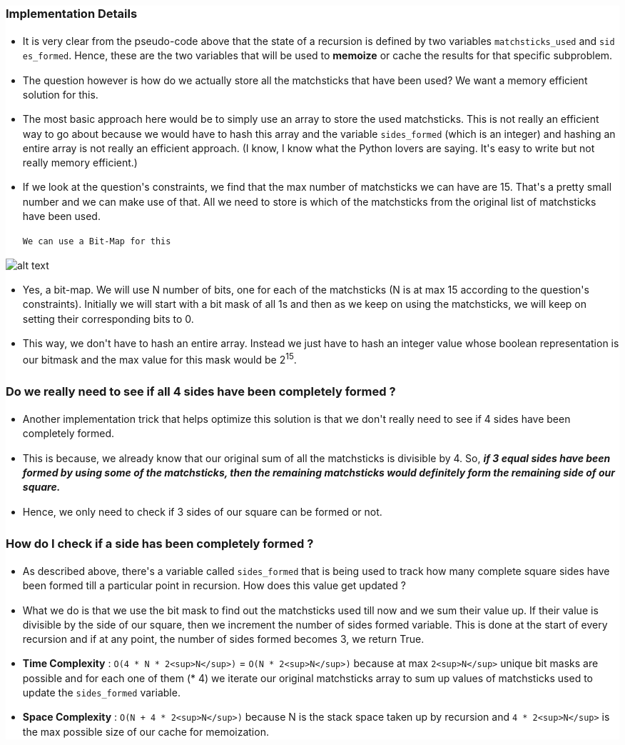 ### Implementation Details

* It is very clear from the pseudo-code above that the state of a recursion is defined by two variables `matchsticks_used` and `sides_formed`. Hence, these are the two variables that will be used to **memoize** or cache the results for that specific subproblem.

* The question however is how do we actually store all the matchsticks that have been used? We want a memory efficient solution for this.

* The most basic approach here would be to simply use an array to store the used matchsticks. This is not really an efficient way to go about because we would have to hash this array and the variable `sides_formed` (which is an integer) and hashing an entire array is not really an efficient approach. (I know, I know what the Python lovers are saying. It's easy to write but not really memory efficient.)

* If we look at the question's constraints, we find that the max number of matchsticks we can have are 15. That's a pretty small number and we can make use of that. All we need to store is which of the matchsticks from the original list of matchsticks have been used.

  ```
  We can use a Bit-Map for this
  ```

![alt text](https://raw.githubusercontent.com/DivyaGodayal/CoderChef-Kitchen/master/Images/wow.png)

* Yes, a bit-map. We will use N number of bits, one for each of the matchsticks (N is at max 15 according to the question's constraints). Initially we will start with a bit mask of all 1s and then as we keep on using the matchsticks, we will keep on setting their corresponding bits to 0.

* This way, we don't have to hash an entire array. Instead we just have to hash an integer value whose boolean representation is our bitmask and the max value for this mask would be 2<sup>15</sup>.

### Do we really need to see if all 4 sides have been completely formed ?

* Another implementation trick that helps optimize this solution is that we don't really need to see if 4 sides have been completely formed.

* This is because, we already know that our original sum of all the matchsticks is divisible by 4. So, ***if 3 equal sides have been formed by using some of the matchsticks, then the remaining matchsticks would definitely form the remaining side of our square.***

* Hence, we only need to check if 3 sides of our square can be formed or not.

### How do I check if a side has been completely formed ?

* As described above, there's a variable called `sides_formed` that is being used to track how many complete square sides have been formed till a particular point in recursion. How does this value get updated ?

*  What we do is that we use the bit mask to find out the matchsticks used till now and we sum their value up. If their value is divisible by the side of our square, then we increment the number of sides formed variable. This is done at the start of every recursion and if at any point, the number of sides formed becomes 3, we return True.

* **Time Complexity** : `O(4 * N * 2<sup>N</sup>)` = `O(N * 2<sup>N</sup>)` because at max `2<sup>N</sup>` unique bit masks are possible and for each one of them (* 4) we iterate our original matchsticks array to sum up values of matchsticks used to update the `sides_formed` variable.

* **Space Complexity** : `O(N + 4 * 2<sup>N</sup>)` because N is the stack space taken up by recursion and `4 * 2<sup>N</sup>` is the max possible size of our cache for memoization.
